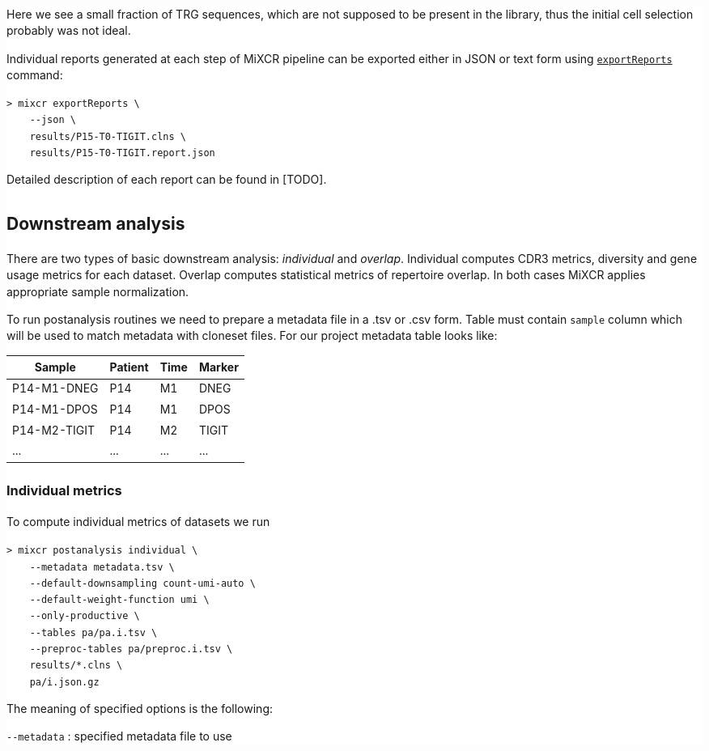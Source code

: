 Here we see a small fraction of TRG sequences, which are not supposed to be present in the library, thus the initial cell selection probably was not ideal.

Individual reports generated at each step of MiXCR pipeline can be exported either in JSON or text form using [`exportReports`](../reference/mixcr-exportReports.md) command:

```shell
> mixcr exportReports \
    --json \
    results/P15-T0-TIGIT.clns \
    results/P15-T0-TIGIT.report.json 
```

Detailed description of each report can be found in [TODO].

## Downstream analysis

There are two types of basic downstream analysis: _individual_ and _overlap_. Individual computes CDR3 metrics, diversity and gene usage metrics for each dataset. Overlap computes statistical metrics of repertoire overlap. In both cases MiXCR applies appropriate sample normalization.

To run postanalysis routines we need to prepare a metadata file in a .tsv or .csv form. Table must contain `sample` column which will be used to match metadata with cloneset files. For our project metadata table looks like:

| Sample       | Patient | Time | Marker |
|--------------|---------|------|--------|
| P14-M1-DNEG  | P14     | M1   | DNEG   |
| P14-M1-DPOS  | P14     | M1   | DPOS   |
| P14-M2-TIGIT | P14     | M2   | TIGIT  |
| ...          | ...     | ...  | ...    |

### Individual metrics

To compute individual metrics of datasets we run

```shell
> mixcr postanalysis individual \
    --metadata metadata.tsv \
    --default-downsampling count-umi-auto \
    --default-weight-function umi \
    --only-productive \
    --tables pa/pa.i.tsv \
    --preproc-tables pa/preproc.i.tsv \
    results/*.clns \
    pa/i.json.gz
```

The meaning of specified options is the following:

`--metadata`
:   specified metadata file to use
